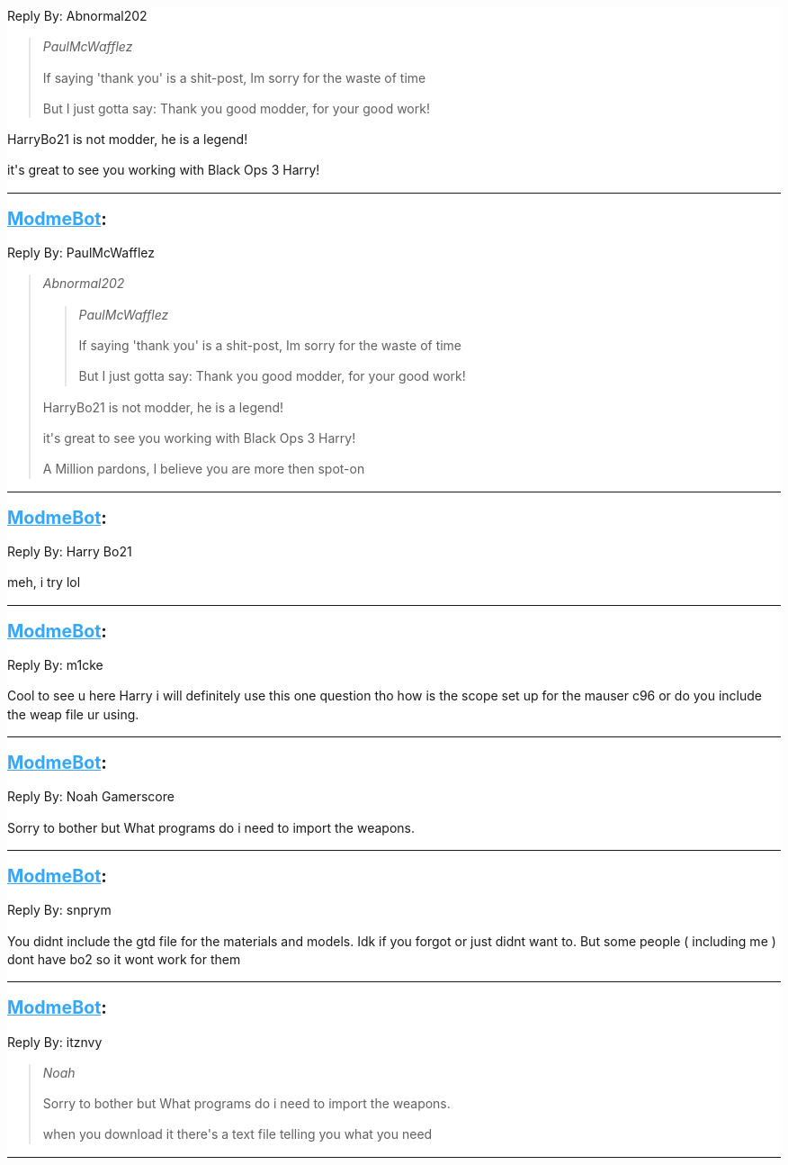 <p>Reply By: Abnormal202<br /><blockquote><em>PaulMcWafflez</em><p style="text-align:left;">If saying &#39;thank you&#39; is a shit-post, Im sorry for the waste of time</p><p style="text-align:left;"></p><p style="text-align:left;">But I just gotta say: Thank you good modder, for your good work!</p><p style="text-align:left;"></p></blockquote><p style="text-align:left;">HarryBo21 is not modder, he is a legend!</p><p style="text-align:left;">it&#39;s great to see you working with Black Ops 3 Harry!</p></p>

---
<strong style="font-size: 1.4em;"><span style="text-decoration: underline;text-decoration-color: #34a7f9;"><span style="color:#34a7f9;">ModmeBot</span></span>:</strong>

<p>Reply By: PaulMcWafflez<br /><blockquote><em>Abnormal202</em><blockquote><em>PaulMcWafflez</em><p style="text-align:left;">If saying &#39;thank you&#39; is a shit-post, Im sorry for the waste of time</p><p style="text-align:left;"></p><p style="text-align:left;">But I just gotta say: Thank you good modder, for your good work!</p><p style="text-align:left;"></p></blockquote><p style="text-align:left;">HarryBo21 is not modder, he is a legend!</p><p style="text-align:left;">it&#39;s great to see you working with Black Ops 3 Harry!</p><p style="text-align:left;"></p><p style="text-align:left;">A Million pardons, I believe you are more then spot-on</p></blockquote><p style="text-align:left;"></p></p>

---
<strong style="font-size: 1.4em;"><span style="text-decoration: underline;text-decoration-color: #34a7f9;"><span style="color:#34a7f9;">ModmeBot</span></span>:</strong>

<p>Reply By: Harry Bo21<br /><p style="text-align:left;">meh, i try lol</p></p>

---
<strong style="font-size: 1.4em;"><span style="text-decoration: underline;text-decoration-color: #34a7f9;"><span style="color:#34a7f9;">ModmeBot</span></span>:</strong>

<p>Reply By: m1cke<br /><p style="text-align:left;">Cool to see u here Harry i will definitely use this one question tho how is the scope set up for the mauser c96 or do you include the weap file ur using.</p><p style="text-align:left;"></p></p>

---
<strong style="font-size: 1.4em;"><span style="text-decoration: underline;text-decoration-color: #34a7f9;"><span style="color:#34a7f9;">ModmeBot</span></span>:</strong>

<p>Reply By: Noah Gamerscore<br /><p style="text-align:left;">Sorry to bother but What programs do i need to import the weapons.</p></p>

---
<strong style="font-size: 1.4em;"><span style="text-decoration: underline;text-decoration-color: #34a7f9;"><span style="color:#34a7f9;">ModmeBot</span></span>:</strong>

<p>Reply By: snprym<br /><p style="text-align:left;">You didnt include the gtd file for the materials and models. Idk if you forgot or just didnt want to. But some people ( including me ) dont have bo2 so it wont work for them</p></p>

---
<strong style="font-size: 1.4em;"><span style="text-decoration: underline;text-decoration-color: #34a7f9;"><span style="color:#34a7f9;">ModmeBot</span></span>:</strong>

<p>Reply By: itznvy<br /><blockquote><em>Noah</em><p style="text-align:left;">Sorry to bother but What programs do i need to import the weapons.</p><p style="text-align:left;">when you download it there&#39;s a text file telling you what you need</p><p style="text-align:left;"></p></blockquote><p style="text-align:left;"></p></p>

---